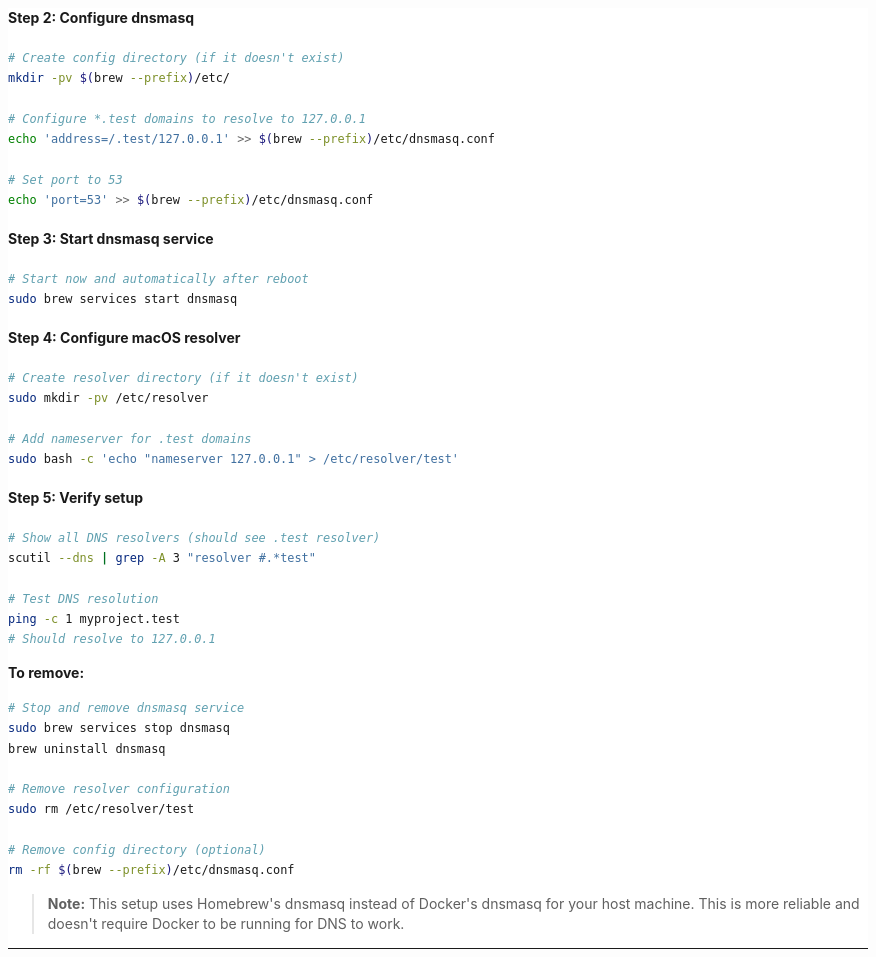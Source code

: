 #### Step 2: Configure dnsmasq

```bash
# Create config directory (if it doesn't exist)
mkdir -pv $(brew --prefix)/etc/

# Configure *.test domains to resolve to 127.0.0.1
echo 'address=/.test/127.0.0.1' >> $(brew --prefix)/etc/dnsmasq.conf

# Set port to 53
echo 'port=53' >> $(brew --prefix)/etc/dnsmasq.conf
```

#### Step 3: Start dnsmasq service

```bash
# Start now and automatically after reboot
sudo brew services start dnsmasq
```

#### Step 4: Configure macOS resolver

```bash
# Create resolver directory (if it doesn't exist)
sudo mkdir -pv /etc/resolver

# Add nameserver for .test domains
sudo bash -c 'echo "nameserver 127.0.0.1" > /etc/resolver/test'
```

#### Step 5: Verify setup

```bash
# Show all DNS resolvers (should see .test resolver)
scutil --dns | grep -A 3 "resolver #.*test"

# Test DNS resolution
ping -c 1 myproject.test
# Should resolve to 127.0.0.1
```

**To remove:**
```bash
# Stop and remove dnsmasq service
sudo brew services stop dnsmasq
brew uninstall dnsmasq

# Remove resolver configuration
sudo rm /etc/resolver/test

# Remove config directory (optional)
rm -rf $(brew --prefix)/etc/dnsmasq.conf
```

> **Note:** This setup uses Homebrew's dnsmasq instead of Docker's dnsmasq for your host machine. This is more reliable and doesn't require Docker to be running for DNS to work.

---